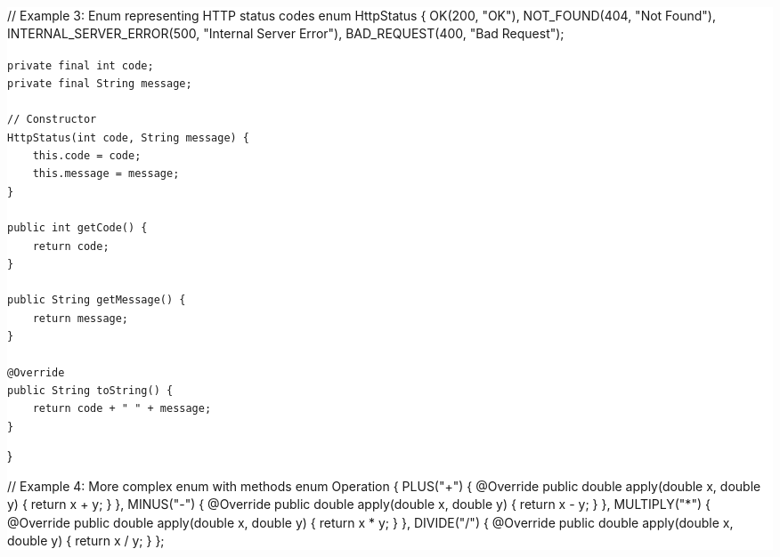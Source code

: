 // Example 3: Enum representing HTTP status codes
enum HttpStatus {
    OK(200, "OK"),
    NOT_FOUND(404, "Not Found"),
    INTERNAL_SERVER_ERROR(500, "Internal Server Error"),
    BAD_REQUEST(400, "Bad Request");

    private final int code;
    private final String message;

    // Constructor
    HttpStatus(int code, String message) {
        this.code = code;
        this.message = message;
    }

    public int getCode() {
        return code;
    }

    public String getMessage() {
        return message;
    }

    @Override
    public String toString() {
        return code + " " + message;
    }
}

// Example 4: More complex enum with methods
enum Operation {
    PLUS("+") {
        @Override
        public double apply(double x, double y) {
            return x + y;
        }
    },
    MINUS("-") {
        @Override
        public double apply(double x, double y) {
            return x - y;
        }
    },
    MULTIPLY("*") {
        @Override
        public double apply(double x, double y) {
            return x * y;
        }
    },
    DIVIDE("/") {
        @Override
        public double apply(double x, double y) {
            return x / y;
        }
    };
